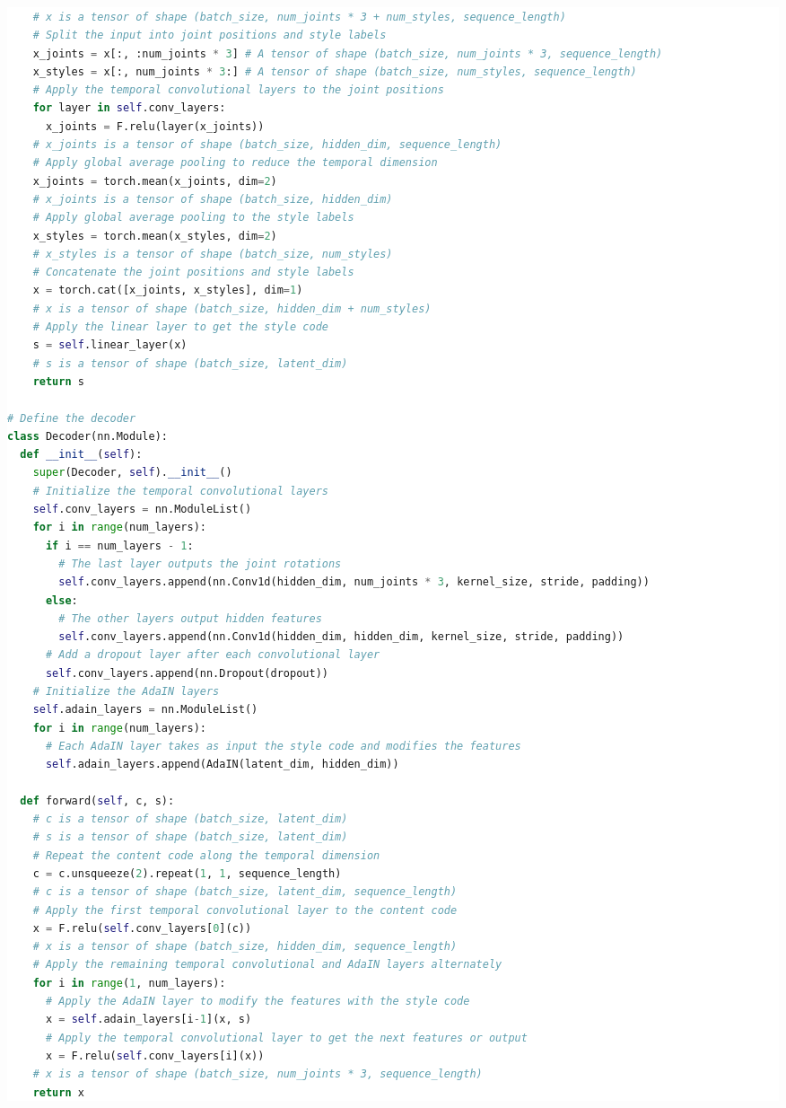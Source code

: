 ```python
    # x is a tensor of shape (batch_size, num_joints * 3 + num_styles, sequence_length)
    # Split the input into joint positions and style labels
    x_joints = x[:, :num_joints * 3] # A tensor of shape (batch_size, num_joints * 3, sequence_length)
    x_styles = x[:, num_joints * 3:] # A tensor of shape (batch_size, num_styles, sequence_length)
    # Apply the temporal convolutional layers to the joint positions
    for layer in self.conv_layers:
      x_joints = F.relu(layer(x_joints))
    # x_joints is a tensor of shape (batch_size, hidden_dim, sequence_length)
    # Apply global average pooling to reduce the temporal dimension
    x_joints = torch.mean(x_joints, dim=2)
    # x_joints is a tensor of shape (batch_size, hidden_dim)
    # Apply global average pooling to the style labels
    x_styles = torch.mean(x_styles, dim=2)
    # x_styles is a tensor of shape (batch_size, num_styles)
    # Concatenate the joint positions and style labels
    x = torch.cat([x_joints, x_styles], dim=1)
    # x is a tensor of shape (batch_size, hidden_dim + num_styles)
    # Apply the linear layer to get the style code
    s = self.linear_layer(x)
    # s is a tensor of shape (batch_size, latent_dim)
    return s

# Define the decoder
class Decoder(nn.Module):
  def __init__(self):
    super(Decoder, self).__init__()
    # Initialize the temporal convolutional layers
    self.conv_layers = nn.ModuleList()
    for i in range(num_layers):
      if i == num_layers - 1:
        # The last layer outputs the joint rotations
        self.conv_layers.append(nn.Conv1d(hidden_dim, num_joints * 3, kernel_size, stride, padding))
      else:
        # The other layers output hidden features
        self.conv_layers.append(nn.Conv1d(hidden_dim, hidden_dim, kernel_size, stride, padding))
      # Add a dropout layer after each convolutional layer
      self.conv_layers.append(nn.Dropout(dropout))
    # Initialize the AdaIN layers
    self.adain_layers = nn.ModuleList()
    for i in range(num_layers):
      # Each AdaIN layer takes as input the style code and modifies the features
      self.adain_layers.append(AdaIN(latent_dim, hidden_dim))

  def forward(self, c, s):
    # c is a tensor of shape (batch_size, latent_dim)
    # s is a tensor of shape (batch_size, latent_dim)
    # Repeat the content code along the temporal dimension
    c = c.unsqueeze(2).repeat(1, 1, sequence_length)
    # c is a tensor of shape (batch_size, latent_dim, sequence_length)
    # Apply the first temporal convolutional layer to the content code
    x = F.relu(self.conv_layers[0](c))
    # x is a tensor of shape (batch_size, hidden_dim, sequence_length)
    # Apply the remaining temporal convolutional and AdaIN layers alternately
    for i in range(1, num_layers):
      # Apply the AdaIN layer to modify the features with the style code
      x = self.adain_layers[i-1](x, s)
      # Apply the temporal convolutional layer to get the next features or output
      x = F.relu(self.conv_layers[i](x))
    # x is a tensor of shape (batch_size, num_joints * 3, sequence_length)
    return x

```

[1]: https://arxiv.org/abs/2005.05751v1 "Unpaired Motion Style Transfer from Video to Animation"
[2]: https://arxiv.org/pdf/2005.05751v1 "Unpaired Motion Style Transfer from Video to Animation - arXiv.org"
[3]: http://export.arxiv.org/abs/2305.05751v1 "[2305.05751v1] What is mature and what is still emerging in the ..."
[1]: https://arxiv.org/abs/2005.05751v1 "Unpaired Motion Style Transfer from Video to Animation"
[2]: https://arxiv.org/pdf/2005.05751v1 "Unpaired Motion Style Transfer from Video to Animation - arXiv.org"
[3]: http://export.arxiv.org/abs/1605.05751v1 "[1605.05751v1] A Holographic Dual of the Quantum Inequalities"
[1]: https://arxiv.org/abs/2005.05751v1 "Unpaired Motion Style Transfer from Video to Animation"
[2]: https://arxiv.org/pdf/2005.05751v1 "Unpaired Motion Style Transfer from Video to Animation - arXiv.org"
[3]: http://export.arxiv.org/abs/1605.05751v1 "[1605.05751v1] A Holographic Dual of the Quantum Inequalities"